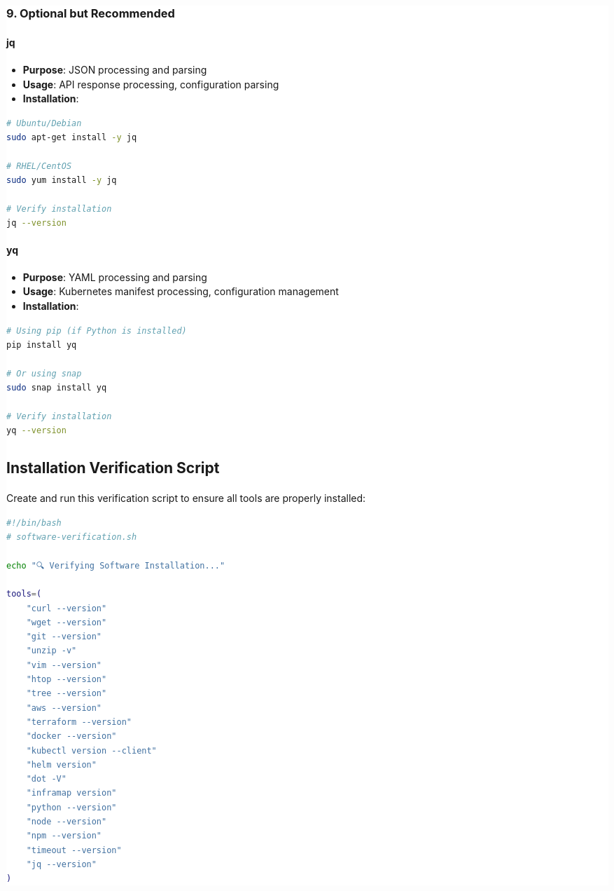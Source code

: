### 9. Optional but Recommended

#### **jq**
- **Purpose**: JSON processing and parsing
- **Usage**: API response processing, configuration parsing
- **Installation**:
```bash
# Ubuntu/Debian
sudo apt-get install -y jq

# RHEL/CentOS
sudo yum install -y jq

# Verify installation
jq --version
```

#### **yq**
- **Purpose**: YAML processing and parsing
- **Usage**: Kubernetes manifest processing, configuration management
- **Installation**:
```bash
# Using pip (if Python is installed)
pip install yq

# Or using snap
sudo snap install yq

# Verify installation
yq --version
```

## Installation Verification Script

Create and run this verification script to ensure all tools are properly installed:

```bash
#!/bin/bash
# software-verification.sh

echo "🔍 Verifying Software Installation..."

tools=(
    "curl --version"
    "wget --version"
    "git --version"
    "unzip -v"
    "vim --version"
    "htop --version"
    "tree --version"
    "aws --version"
    "terraform --version"
    "docker --version"
    "kubectl version --client"
    "helm version"
    "dot -V"
    "inframap version"
    "python --version"
    "node --version"
    "npm --version"
    "timeout --version"
    "jq --version"
)

```